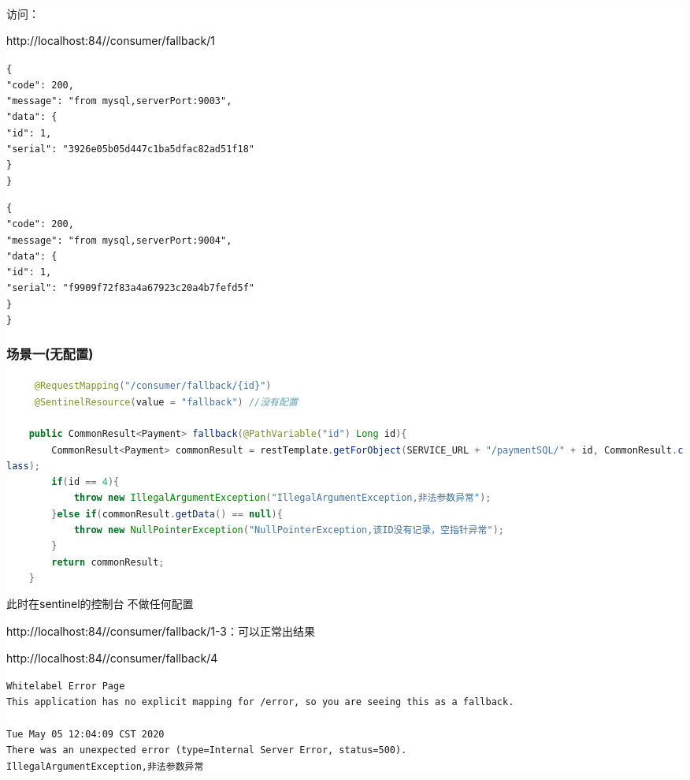 


访问：

http://localhost:84//consumer/fallback/1

```
{
"code": 200,
"message": "from mysql,serverPort:9003",
"data": {
"id": 1,
"serial": "3926e05b05d447c1ba5dfac82ad51f18"
}
}
```

```
{
"code": 200,
"message": "from mysql,serverPort:9004",
"data": {
"id": 1,
"serial": "f9909f72f83a4a67923c20a4b7fefd5f"
}
}
```





### 场景一(无配置)

```java
     @RequestMapping("/consumer/fallback/{id}")
     @SentinelResource(value = "fallback") //没有配置

    public CommonResult<Payment> fallback(@PathVariable("id") Long id){
        CommonResult<Payment> commonResult = restTemplate.getForObject(SERVICE_URL + "/paymentSQL/" + id, CommonResult.class);
        if(id == 4){
            throw new IllegalArgumentException("IllegalArgumentException,非法参数异常");
        }else if(commonResult.getData() == null){
            throw new NullPointerException("NullPointerException,该ID没有记录，空指针异常");
        }
        return commonResult;
    }
```



此时在sentinel的控制台 不做任何配置

http://localhost:84//consumer/fallback/1-3：可以正常出结果

http://localhost:84//consumer/fallback/4

```
Whitelabel Error Page
This application has no explicit mapping for /error, so you are seeing this as a fallback.

Tue May 05 12:04:09 CST 2020
There was an unexpected error (type=Internal Server Error, status=500).
IllegalArgumentException,非法参数异常
```
